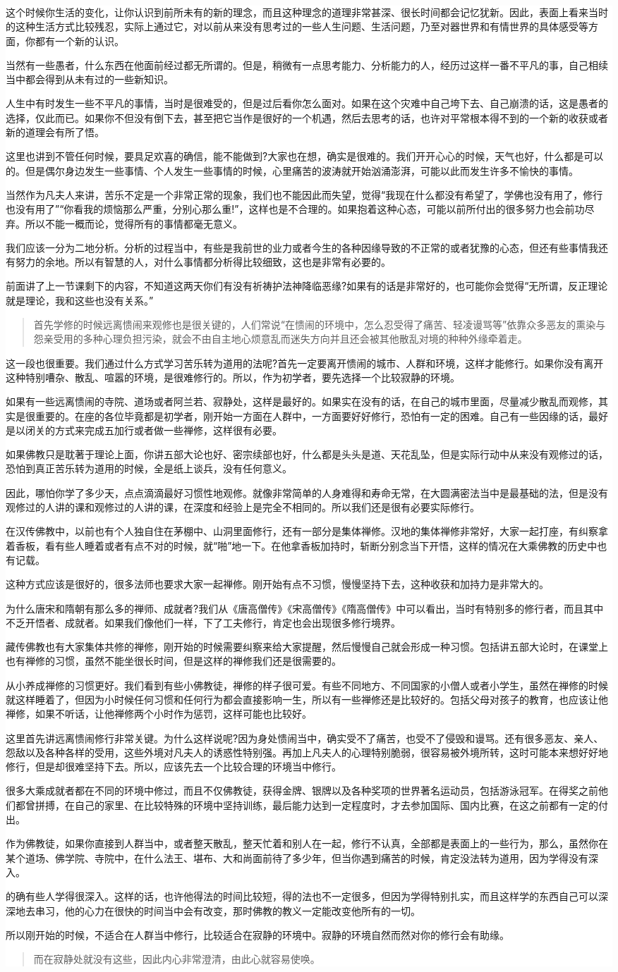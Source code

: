 这个时候你生活的变化，让你认识到前所未有的新的理念，而且这种理念的道理非常甚深、很长时间都会记忆犹新。因此，表面上看来当时的这种生活方式比较残忍，实际上通过它，对以前从来没有思考过的一些人生问题、生活问题，乃至对器世界和有情世界的具体感受等方面，你都有一个新的认识。

当然有一些愚者，什么东西在他面前经过都无所谓的。但是，稍微有一点思考能力、分析能力的人，经历过这样一番不平凡的事，自己相续当中都会得到从未有过的一些新知识。

人生中有时发生一些不平凡的事情，当时是很难受的，但是过后看你怎么面对。如果在这个灾难中自己垮下去、自己崩溃的话，这是愚者的选择，仅此而已。如果你不但没有倒下去，甚至把它当作是很好的一个机遇，然后去思考的话，也许对平常根本得不到的一个新的收获或者新的道理会有所了悟。

这里也讲到不管任何时候，要具足欢喜的确信，能不能做到?大家也在想，确实是很难的。我们开开心心的时候，天气也好，什么都是可以的。但是偶尔身边发生一些事情、个人发生一些事情的时候，心里痛苦的波涛就开始汹涌澎湃，可能以此而发生许多不愉快的事情。

当然作为凡夫人来讲，苦乐不定是一个非常正常的现象，我们也不能因此而失望，觉得“我现在什么都没有希望了，学佛也没有用了，修行也没有用了”“你看我的烦恼那么严重，分别心那么重!”，这样也是不合理的。如果抱着这种心态，可能以前所付出的很多努力也会前功尽弃。所以不能一概而论，觉得所有的事情都毫无意义。

我们应该一分为二地分析。分析的过程当中，有些是我前世的业力或者今生的各种因缘导致的不正常的或者犹豫的心态，但还有些事情我还有努力的余地。所以有智慧的人，对什么事情都分析得比较细致，这也是非常有必要的。

前面讲了上一节课剩下的内容，不知道这两天你们有没有祈祷护法神降临恶缘?如果有的话是非常好的，也可能你会觉得“无所谓，反正理论就是理论，我和这些也没有关系。”

> 首先学修的时候远离愦闹来观修也是很关键的，人们常说“在愦闹的环境中，怎么忍受得了痛苦、轻凌谩骂等”依靠众多恶友的熏染与怨亲受用的多种心理负担污染，就会不由自主地心烦意乱而迷失方向并且还会被其他散乱对境的种种外缘牵着走。

这一段也很重要。我们通过什么方式学习苦乐转为道用的法呢?首先一定要离开愦闹的城市、人群和环境，这样才能修行。如果你没有离开这种特别嘈杂、散乱、喧嚣的环境，是很难修行的。所以，作为初学者，要先选择一个比较寂静的环境。

如果有一些远离愦闹的寺院、道场或者阿兰若、寂静处，这样是最好的。如果实在没有的话，在自己的城市里面，尽量减少散乱而观修，其实是很重要的。在座的各位毕竟都是初学者，刚开始一方面在人群中，一方面要好好修行，恐怕有一定的困难。自己有一些因缘的话，最好是以闭关的方式来完成五加行或者做一些禅修，这样很有必要。

如果佛教只是耽著于理论上面，你讲五部大论也好、密宗续部也好，什么都是头头是道、天花乱坠，但是实际行动中从来没有观修过的话，恐怕到真正苦乐转为道用的时候，全是纸上谈兵，没有任何意义。

因此，哪怕你学了多少天，点点滴滴最好习惯性地观修。就像非常简单的人身难得和寿命无常，在大圆满密法当中是最基础的法，但是没有观修过的人讲的课和观修过的人讲的课，在深度和经验上是完全不相同的。所以我们还是很有必要实际修行。

在汉传佛教中，以前也有个人独自住在茅棚中、山洞里面修行，还有一部分是集体禅修。汉地的集体禅修非常好，大家一起打座，有纠察拿着香板，看有些人睡着或者有点不对的时候，就“啪”地一下。在他拿香板加持时，斩断分别念当下开悟，这样的情况在大乘佛教的历史中也有记载。

这种方式应该是很好的，很多法师也要求大家一起禅修。刚开始有点不习惯，慢慢坚持下去，这种收获和加持力是非常大的。

为什么唐宋和隋朝有那么多的禅师、成就者?我们从《唐高僧传》《宋高僧传》《隋高僧传》中可以看出，当时有特别多的修行者，而且其中不乏开悟者、成就者。如果我们像他们一样，下了工夫修行，肯定也会出现很多修行境界。

藏传佛教也有大家集体共修的禅修，刚开始的时候需要纠察来给大家提醒，然后慢慢自己就会形成一种习惯。包括讲五部大论时，在课堂上也有禅修的习惯，虽然不能坐很长时间，但是这样的禅修我们还是很需要的。

从小养成禅修的习惯更好。我们看到有些小佛教徒，禅修的样子很可爱。有些不同地方、不同国家的小僧人或者小学生，虽然在禅修的时候就这样睡着了，但因为小时候任何习惯和任何行为都会直接影响一生，所以有一些禅修还是比较好的。包括父母对孩子的教育，也应该让他禅修，如果不听话，让他禅修两个小时作为惩罚，这样可能也比较好。

这里首先讲远离愦闹修行非常关键。为什么这样说呢?因为身处愦闹当中，确实受不了痛苦，也受不了侵毁和谩骂。还有很多恶友、亲人、怨敌以及各种各样的受用，这些外境对凡夫人的诱惑性特别强。再加上凡夫人的心理特别脆弱，很容易被外境所转，这时可能本来想好好地修行，但是却很难坚持下去。所以，应该先去一个比较合理的环境当中修行。

很多大乘成就者都在不同的环境中修过，而且不仅佛教徒，获得金牌、银牌以及各种奖项的世界著名运动员，包括游泳冠军。在得奖之前他们都曾拼搏，在自己的家里、在比较特殊的环境中坚持训练，最后能力达到一定程度时，才去参加国际、国内比赛，在这之前都有一定的付出。

作为佛教徒，如果你直接到人群当中，或者整天散乱，整天忙着和别人在一起，修行不认真，全部都是表面上的一些行为，那么，虽然你在某个道场、佛学院、寺院中，在什么法王、堪布、大和尚面前待了多少年，但当你遇到痛苦的时候，肯定没法转为道用，因为学得没有深入。

的确有些人学得很深入。这样的话，也许他得法的时间比较短，得的法也不一定很多，但因为学得特别扎实，而且这样学的东西自己可以深深地去串习，他的心力在很快的时间当中会有改变，那时佛教的教义一定能改变他所有的一切。

所以刚开始的时候，不适合在人群当中修行，比较适合在寂静的环境中。寂静的环境自然而然对你的修行会有助缘。

> 而在寂静处就没有这些，因此内心非常澄清，由此心就容易使唤。

